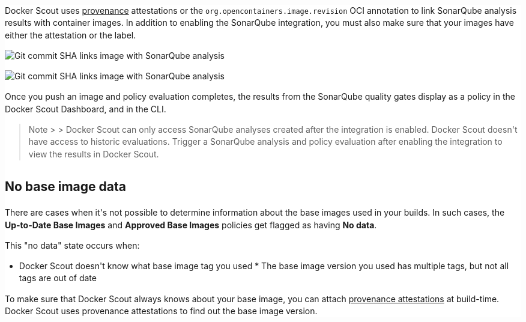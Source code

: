Docker Scout uses [provenance](https://docs.docker.com/build/metadata/attestations/slsa-provenance/) attestations or the `org.opencontainers.image.revision` OCI annotation to link SonarQube analysis results with container images. In addition to enabling the SonarQube integration, you must also make sure that your images have either the attestation or the label.

![Git commit SHA links image with SonarQube analysis](https://docs.docker.com/scout/images/scout-sq-commit-sha.webp)

![Git commit SHA links image with SonarQube analysis](https://docs.docker.com/scout/images/scout-sq-commit-sha.webp)

Once you push an image and policy evaluation completes, the results from the SonarQube quality gates display as a policy in the Docker Scout Dashboard, and in the CLI.

> Note >  > Docker Scout can only access SonarQube analyses created after the integration is enabled. Docker Scout doesn't have access to historic evaluations. Trigger a SonarQube analysis and policy evaluation after enabling the integration to view the results in Docker Scout.

## No base image data

There are cases when it's not possible to determine information about the base images used in your builds. In such cases, the **Up-to-Date Base Images** and **Approved Base Images** policies get flagged as having **No data**.

This "no data" state occurs when:

  * Docker Scout doesn't know what base image tag you used   * The base image version you used has multiple tags, but not all tags are out of date

To make sure that Docker Scout always knows about your base image, you can attach [provenance attestations](https://docs.docker.com/build/metadata/attestations/slsa-provenance/) at build-time. Docker Scout uses provenance attestations to find out the base image version.